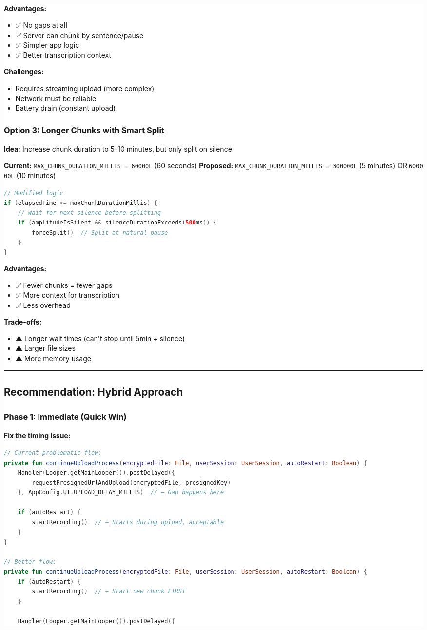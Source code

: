 **Advantages:**
- ✅ No gaps at all
- ✅ Server can chunk by sentence/pause
- ✅ Simpler app logic
- ✅ Better transcription context

**Challenges:**
- Requires streaming upload (more complex)
- Network must be reliable
- Battery drain (constant upload)

### Option 3: Longer Chunks with Smart Split

**Idea:** Increase chunk duration to 5-10 minutes, but only split on silence.

**Current:** `MAX_CHUNK_DURATION_MILLIS = 60000L` (60 seconds)
**Proposed:** `MAX_CHUNK_DURATION_MILLIS = 300000L` (5 minutes) OR `600000L` (10 minutes)

```kotlin
// Modified logic
if (elapsedTime >= maxChunkDurationMillis) {
    // Wait for next silence before splitting
    if (amplitudeIsSilent && silenceDurationExceeds(500ms)) {
        forceSplit()  // Split at natural pause
    }
}
```

**Advantages:**
- ✅ Fewer chunks = fewer gaps
- ✅ More context for transcription
- ✅ Less overhead

**Trade-offs:**
- ⚠️ Longer wait times (can't stop until 5min + silence)
- ⚠️ Larger file sizes
- ⚠️ More memory usage

---

## Recommendation: Hybrid Approach

### Phase 1: Immediate (Quick Win)

**Fix the timing issue:**

```kotlin
// Current problematic flow:
private fun continueUploadProcess(encryptedFile: File, userSession: UserSession, autoRestart: Boolean) {
    Handler(Looper.getMainLooper()).postDelayed({
        requestPresignedUrlAndUpload(encryptedFile, presignedKey)
    }, AppConfig.UI.UPLOAD_DELAY_MILLIS)  // ← Gap happens here

    if (autoRestart) {
        startRecording()  // ← Starts during upload, acceptable
    }
}

// Better flow:
private fun continueUploadProcess(encryptedFile: File, userSession: UserSession, autoRestart: Boolean) {
    if (autoRestart) {
        startRecording()  // ← Start new chunk FIRST
    }

    Handler(Looper.getMainLooper()).postDelayed({
```